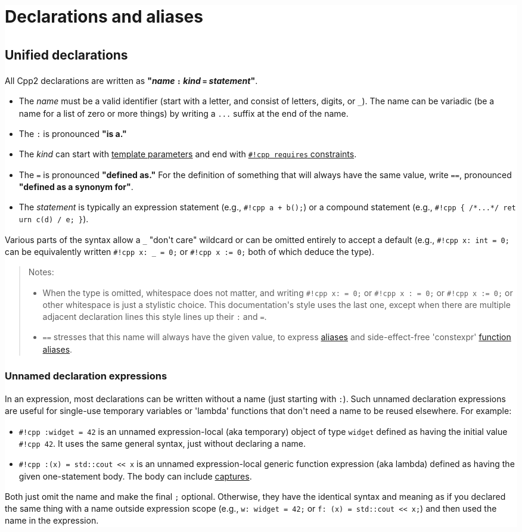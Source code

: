 # Declarations and aliases

## Unified declarations

All Cpp2 declarations are written as **"_name_ `:` _kind_ `=` _statement_"**.

- The _name_ must be a valid identifier (start with a letter, and consist of letters, digits, or `_`). The name can be variadic (be a name for a list of zero or more things) by writing a `...` suffix at the end of the name.

- The `:` is pronounced **"is a."**

- The _kind_ can start with [template parameters](#template-parameters) and end with [`#!cpp requires` constraints](#requires).

- The `=` is pronounced **"defined as."** For the definition of something that will always have the same value, write `==`, pronounced **"defined as a synonym for"**.

- The _statement_ is typically an expression statement (e.g., `#!cpp a + b();`) or a compound statement (e.g., `#!cpp { /*...*/ return c(d) / e; }`).

Various parts of the syntax allow a `_` "don't care" wildcard or can be omitted entirely to accept a default (e.g., `#!cpp x: int = 0;` can be equivalently written `#!cpp x: _ = 0;` or `#!cpp x := 0;` both of which deduce the type).

> Notes:
>
> - When the type is omitted, whitespace does not matter, and writing `#!cpp x: = 0;` or `#!cpp x : = 0;` or `#!cpp x := 0;` or other whitespace is just a stylistic choice. This documentation's style uses the last one, except when there are multiple adjacent declaration lines this style lines up their `:` and `=`.
>
> - `==` stresses that this name will always have the given value, to express [aliases](#aliases) and side-effect-free 'constexpr' [function aliases](#function-aliases).


### <a id="unnamed-declarations"></a> Unnamed declaration expressions

In an expression, most declarations can be written without a name (just starting with `:`). Such unnamed declaration expressions are useful for single-use temporary variables or 'lambda' functions that don't need a name to be reused elsewhere. For example:

- `#!cpp :widget = 42` is an unnamed expression-local (aka temporary) object of type `widget` defined as having the initial value `#!cpp 42`. It uses the same general syntax, just without declaring a name.

- `#!cpp :(x) = std::cout << x` is an unnamed expression-local generic function expression (aka lambda) defined as having the given one-statement body. The body can include [captures](expressions.md/#captures).

Both just omit the name and make the final `;` optional. Otherwise, they have the identical syntax and meaning as if you declared the same thing with a name outside expression scope (e.g., `w: widget = 42;` or `f: (x) = std::cout << x;`) and then used the name in the expression.
